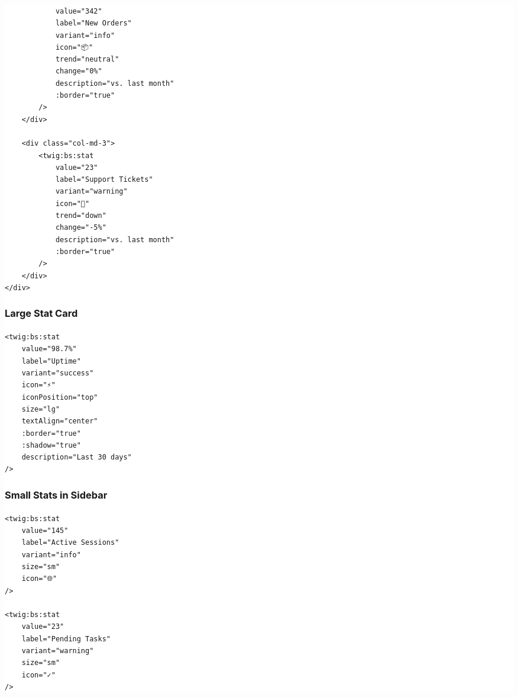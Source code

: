 ```twig
            value="342"
            label="New Orders"
            variant="info"
            icon="📦"
            trend="neutral"
            change="0%"
            description="vs. last month"
            :border="true"
        />
    </div>
    
    <div class="col-md-3">
        <twig:bs:stat
            value="23"
            label="Support Tickets"
            variant="warning"
            icon="🎫"
            trend="down"
            change="-5%"
            description="vs. last month"
            :border="true"
        />
    </div>
</div>
```

### Large Stat Card

```twig
<twig:bs:stat
    value="98.7%"
    label="Uptime"
    variant="success"
    icon="⚡"
    iconPosition="top"
    size="lg"
    textAlign="center"
    :border="true"
    :shadow="true"
    description="Last 30 days"
/>
```

### Small Stats in Sidebar

```twig
<twig:bs:stat
    value="145"
    label="Active Sessions"
    variant="info"
    size="sm"
    icon="🌐"
/>

<twig:bs:stat
    value="23"
    label="Pending Tasks"
    variant="warning"
    size="sm"
    icon="✓"
/>
```
